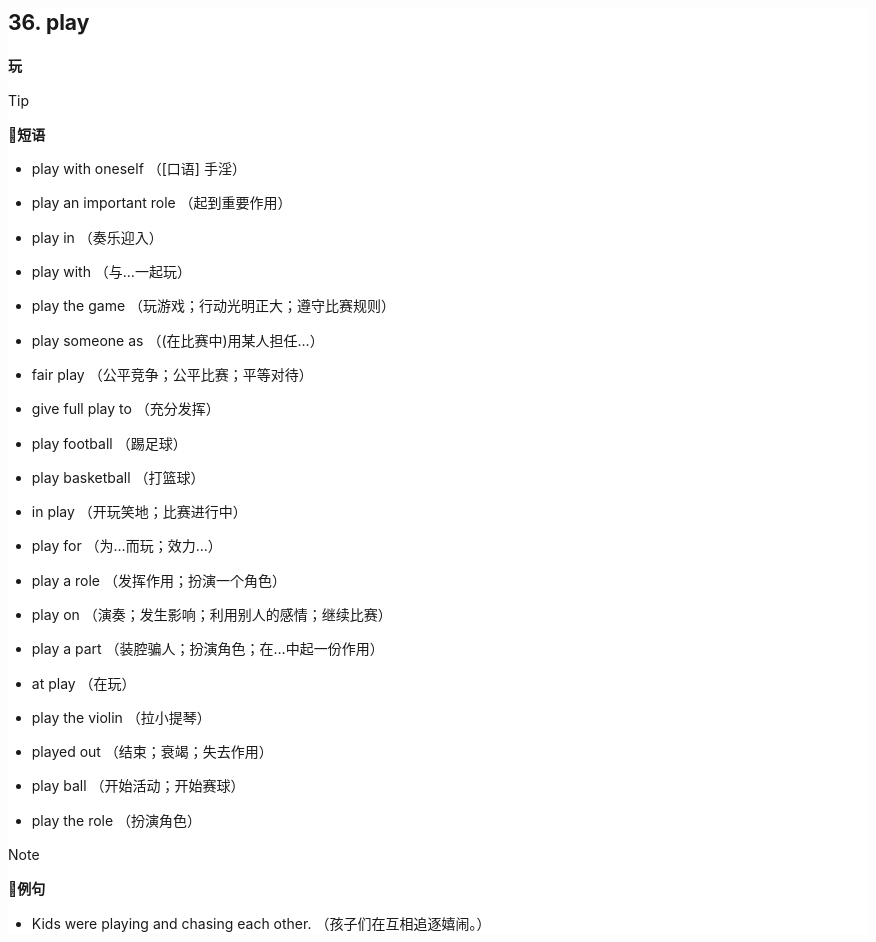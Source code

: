 ## 36. play

**玩**

> [!TIP]
> **🤩短语**
> - play with oneself （[口语] 手淫）
>
> - play an important role （起到重要作用）
>
> - play in （奏乐迎入）
>
> - play with （与…一起玩）
>
> - play the game （玩游戏；行动光明正大；遵守比赛规则）
>
> - play someone as （(在比赛中)用某人担任…）
>
> - fair play （公平竞争；公平比赛；平等对待）
>
> - give full play to （充分发挥）
>
> - play football （踢足球）
>
> - play basketball （打篮球）
>
> - in play （开玩笑地；比赛进行中）
>
> - play for （为…而玩；效力…）
>
> - play a role （发挥作用；扮演一个角色）
>
> - play on （演奏；发生影响；利用别人的感情；继续比赛）
>
> - play a part （装腔骗人；扮演角色；在…中起一份作用）
>
> - at play （在玩）
>
> - play the violin （拉小提琴）
>
> - played out （结束；衰竭；失去作用）
>
> - play ball （开始活动；开始赛球）
>
> - play the role （扮演角色）
>

> [!NOTE]
> **🎤例句**
> - Kids were playing and chasing each other. （孩子们在互相追逐嬉闹。）
>
